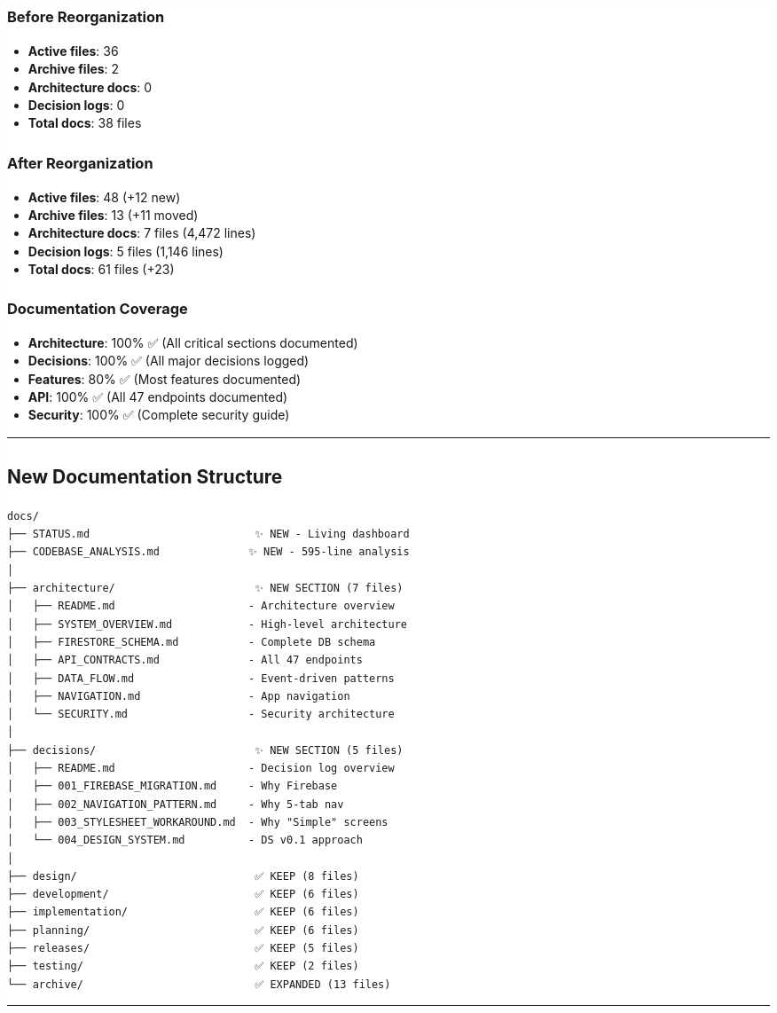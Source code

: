 ### Before Reorganization
- **Active files**: 36
- **Archive files**: 2
- **Architecture docs**: 0
- **Decision logs**: 0
- **Total docs**: 38 files

### After Reorganization
- **Active files**: 48 (+12 new)
- **Archive files**: 13 (+11 moved)
- **Architecture docs**: 7 files (4,472 lines)
- **Decision logs**: 5 files (1,146 lines)
- **Total docs**: 61 files (+23)

### Documentation Coverage
- **Architecture**: 100% ✅ (All critical sections documented)
- **Decisions**: 100% ✅ (All major decisions logged)
- **Features**: 80% ✅ (Most features documented)
- **API**: 100% ✅ (All 47 endpoints documented)
- **Security**: 100% ✅ (Complete security guide)

---

## New Documentation Structure

```
docs/
├── STATUS.md                          ✨ NEW - Living dashboard
├── CODEBASE_ANALYSIS.md              ✨ NEW - 595-line analysis
│
├── architecture/                      ✨ NEW SECTION (7 files)
│   ├── README.md                     - Architecture overview
│   ├── SYSTEM_OVERVIEW.md            - High-level architecture
│   ├── FIRESTORE_SCHEMA.md           - Complete DB schema
│   ├── API_CONTRACTS.md              - All 47 endpoints
│   ├── DATA_FLOW.md                  - Event-driven patterns
│   ├── NAVIGATION.md                 - App navigation
│   └── SECURITY.md                   - Security architecture
│
├── decisions/                         ✨ NEW SECTION (5 files)
│   ├── README.md                     - Decision log overview
│   ├── 001_FIREBASE_MIGRATION.md     - Why Firebase
│   ├── 002_NAVIGATION_PATTERN.md     - Why 5-tab nav
│   ├── 003_STYLESHEET_WORKAROUND.md  - Why "Simple" screens
│   └── 004_DESIGN_SYSTEM.md          - DS v0.1 approach
│
├── design/                            ✅ KEEP (8 files)
├── development/                       ✅ KEEP (6 files)
├── implementation/                    ✅ KEEP (6 files)
├── planning/                          ✅ KEEP (6 files)
├── releases/                          ✅ KEEP (5 files)
├── testing/                           ✅ KEEP (2 files)
└── archive/                           ✅ EXPANDED (13 files)
```

---